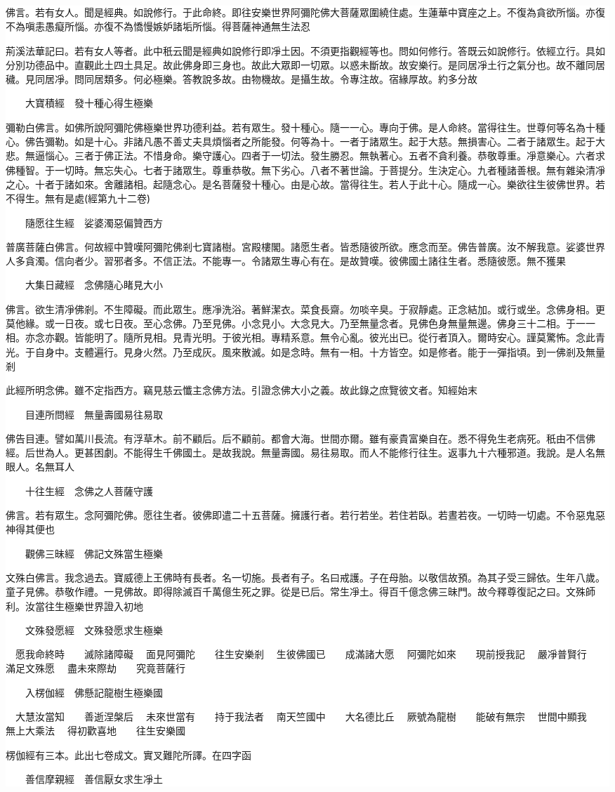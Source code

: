 佛言。若有女人。聞是經典。如說修行。于此命終。即往安樂世界阿彌陀佛大菩薩眾圍繞住處。生蓮華中寶座之上。不復為貪欲所惱。亦復不為嗔恚愚癡所惱。亦復不為憍慢嫉妒諸垢所惱。得菩薩神通無生法忍

荊溪法華記曰。若有女人等者。此中秖云聞是經典如說修行即凈土因。不須更指觀經等也。問如何修行。答既云如說修行。依經立行。具如分別功德品中。直觀此土四土具足。故此佛身即三身也。故此大眾即一切眾。以惑未斷故。故安樂行。是同居凈土行之氣分也。故不離同居穢。見同居凈。問同居類多。何必極樂。答教說多故。由物機故。是攝生故。令專注故。宿緣厚故。約多分故

　　大寶積經　發十種心得生極樂

彌勒白佛言。如佛所說阿彌陀佛極樂世界功德利益。若有眾生。發十種心。隨一一心。專向于佛。是人命終。當得往生。世尊何等名為十種心。佛告彌勒。如是十心。非諸凡愚不善丈夫具煩惱者之所能發。何等為十。一者于諸眾生。起于大慈。無損害心。二者于諸眾生。起于大悲。無逼惱心。三者于佛正法。不惜身命。樂守護心。四者于一切法。發生勝忍。無執著心。五者不貪利養。恭敬尊重。凈意樂心。六者求佛種智。于一切時。無忘失心。七者于諸眾生。尊重恭敬。無下劣心。八者不著世論。于菩提分。生決定心。九者種諸善根。無有雜染清凈之心。十者于諸如來。舍離諸相。起隨念心。是名菩薩發十種心。由是心故。當得往生。若人于此十心。隨成一心。樂欲往生彼佛世界。若不得生。無有是處(經第九十二卷)

　　隨愿往生經　娑婆濁惡偏贊西方

普廣菩薩白佛言。何故經中贊嘆阿彌陀佛剎七寶諸樹。宮殿樓閣。諸愿生者。皆悉隨彼所欲。應念而至。佛告普廣。汝不解我意。娑婆世界人多貪濁。信向者少。習邪者多。不信正法。不能專一。令諸眾生專心有在。是故贊嘆。彼佛國土諸往生者。悉隨彼愿。無不獲果

　　大集日藏經　念佛隨心睹見大小

佛言。欲生清凈佛剎。不生障礙。而此眾生。應凈洗浴。著鮮潔衣。菜食長齋。勿啖辛臭。于寂靜處。正念結加。或行或坐。念佛身相。更莫他緣。或一日夜。或七日夜。至心念佛。乃至見佛。小念見小。大念見大。乃至無量念者。見佛色身無量無邊。佛身三十二相。于一一相。亦念亦觀。皆能明了。隨所見相。見青光明。于彼光相。專精系意。無令心亂。彼光出已。從行者頂入。爾時安心。謹莫驚怖。念此青光。于自身中。支體遍行。見身火然。乃至成灰。風來散滅。如是念時。無有一相。十方皆空。如是修者。能于一彈指頃。到一佛剎及無量剎

此經所明念佛。雖不定指西方。竊見慈云懺主念佛方法。引證念佛大小之義。故此錄之庶覽彼文者。知經始末

　　目連所問經　無量壽國易往易取

佛告目連。譬如萬川長流。有浮草木。前不顧后。后不顧前。都會大海。世間亦爾。雖有豪貴富樂自在。悉不得免生老病死。秖由不信佛經。后世為人。更甚困劇。不能得生千佛國土。是故我說。無量壽國。易往易取。而人不能修行往生。返事九十六種邪道。我說。是人名無眼人。名無耳人

　　十往生經　念佛之人菩薩守護

佛言。若有眾生。念阿彌陀佛。愿往生者。彼佛即遣二十五菩薩。擁護行者。若行若坐。若住若臥。若晝若夜。一切時一切處。不令惡鬼惡神得其便也

　　觀佛三昧經　佛記文殊當生極樂

文殊白佛言。我念過去。寶威德上王佛時有長者。名一切施。長者有子。名曰戒護。子在母胎。以敬信故預。為其子受三歸依。生年八歲。童子見佛。恭敬作禮。一見佛故。即得除滅百千萬億生死之罪。從是已后。常生凈土。得百千億念佛三昧門。故今釋尊復記之曰。文殊師利。汝當往生極樂世界證入初地

　　文殊發愿經　文殊發愿求生極樂

　愿我命終時　　滅除諸障礙
　面見阿彌陀　　往生安樂剎
　生彼佛國已　　成滿諸大愿
　阿彌陀如來　　現前授我記
　嚴凈普賢行　　滿足文殊愿
　盡未來際劫　　究竟菩薩行　

　　入楞伽經　佛懸記龍樹生極樂國

　大慧汝當知　　善逝涅槃后
　未來世當有　　持于我法者
　南天竺國中　　大名德比丘
　厥號為龍樹　　能破有無宗
　世間中顯我　　無上大乘法
　得初歡喜地　　往生安樂國　

楞伽經有三本。此出七卷成文。實叉難陀所譯。在四字函

　　善信摩親經　善信厭女求生凈土
